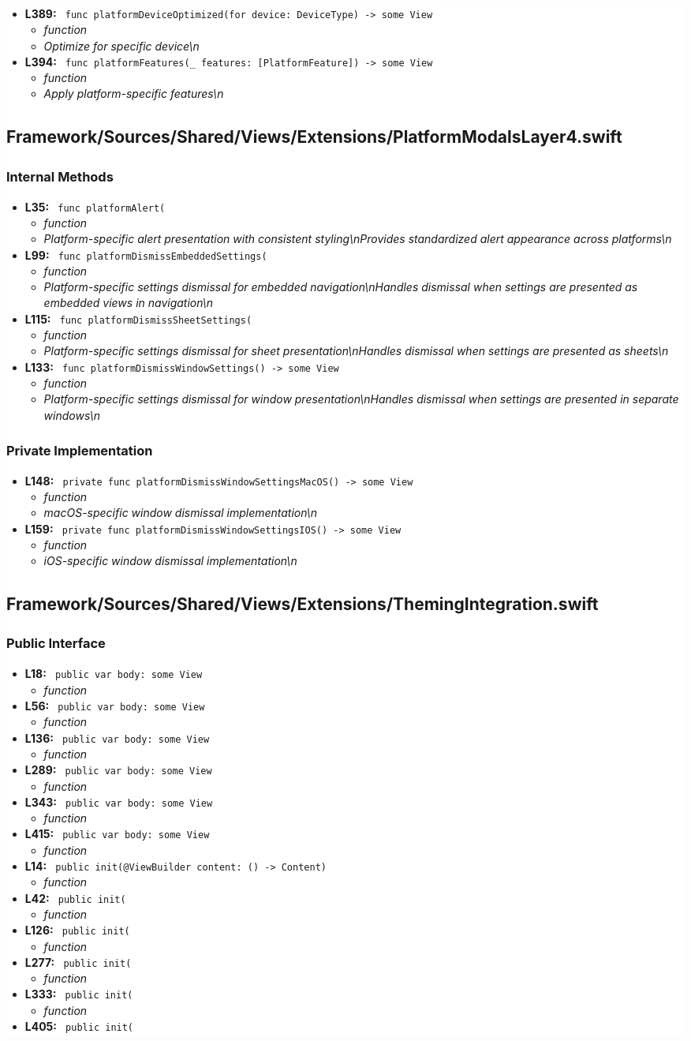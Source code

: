 - **L389:** ` func platformDeviceOptimized(for device: DeviceType) -> some View`
  - *function*
  - *Optimize for specific device\n*
- **L394:** ` func platformFeatures(_ features: [PlatformFeature]) -> some View`
  - *function*
  - *Apply platform-specific features\n*

## Framework/Sources/Shared/Views/Extensions/PlatformModalsLayer4.swift
### Internal Methods
- **L35:** ` func platformAlert(`
  - *function*
  - *Platform-specific alert presentation with consistent styling\nProvides standardized alert appearance across platforms\n*
- **L99:** ` func platformDismissEmbeddedSettings(`
  - *function*
  - *Platform-specific settings dismissal for embedded navigation\nHandles dismissal when settings are presented as embedded views in navigation\n*
- **L115:** ` func platformDismissSheetSettings(`
  - *function*
  - *Platform-specific settings dismissal for sheet presentation\nHandles dismissal when settings are presented as sheets\n*
- **L133:** ` func platformDismissWindowSettings() -> some View`
  - *function*
  - *Platform-specific settings dismissal for window presentation\nHandles dismissal when settings are presented in separate windows\n*

### Private Implementation
- **L148:** ` private func platformDismissWindowSettingsMacOS() -> some View`
  - *function*
  - *macOS-specific window dismissal implementation\n*
- **L159:** ` private func platformDismissWindowSettingsIOS() -> some View`
  - *function*
  - *iOS-specific window dismissal implementation\n*

## Framework/Sources/Shared/Views/Extensions/ThemingIntegration.swift
### Public Interface
- **L18:** ` public var body: some View`
  - *function*
- **L56:** ` public var body: some View`
  - *function*
- **L136:** ` public var body: some View`
  - *function*
- **L289:** ` public var body: some View`
  - *function*
- **L343:** ` public var body: some View`
  - *function*
- **L415:** ` public var body: some View`
  - *function*
- **L14:** ` public init(@ViewBuilder content: () -> Content)`
  - *function*
- **L42:** ` public init(`
  - *function*
- **L126:** ` public init(`
  - *function*
- **L277:** ` public init(`
  - *function*
- **L333:** ` public init(`
  - *function*
- **L405:** ` public init(`